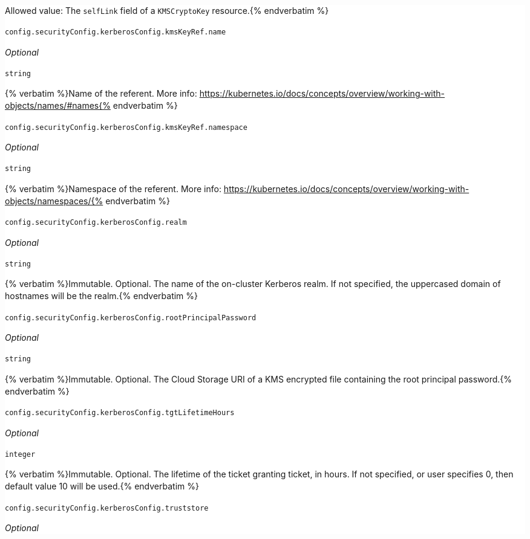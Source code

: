 Allowed value: The `selfLink` field of a `KMSCryptoKey` resource.{% endverbatim %}</p>
        </td>
    </tr>
    <tr>
        <td>
            <p><code>config.securityConfig.kerberosConfig.kmsKeyRef.name</code></p>
            <p><i>Optional</i></p>
        </td>
        <td>
            <p><code class="apitype">string</code></p>
            <p>{% verbatim %}Name of the referent. More info: https://kubernetes.io/docs/concepts/overview/working-with-objects/names/#names{% endverbatim %}</p>
        </td>
    </tr>
    <tr>
        <td>
            <p><code>config.securityConfig.kerberosConfig.kmsKeyRef.namespace</code></p>
            <p><i>Optional</i></p>
        </td>
        <td>
            <p><code class="apitype">string</code></p>
            <p>{% verbatim %}Namespace of the referent. More info: https://kubernetes.io/docs/concepts/overview/working-with-objects/namespaces/{% endverbatim %}</p>
        </td>
    </tr>
    <tr>
        <td>
            <p><code>config.securityConfig.kerberosConfig.realm</code></p>
            <p><i>Optional</i></p>
        </td>
        <td>
            <p><code class="apitype">string</code></p>
            <p>{% verbatim %}Immutable. Optional. The name of the on-cluster Kerberos realm. If not specified, the uppercased domain of hostnames will be the realm.{% endverbatim %}</p>
        </td>
    </tr>
    <tr>
        <td>
            <p><code>config.securityConfig.kerberosConfig.rootPrincipalPassword</code></p>
            <p><i>Optional</i></p>
        </td>
        <td>
            <p><code class="apitype">string</code></p>
            <p>{% verbatim %}Immutable. Optional. The Cloud Storage URI of a KMS encrypted file containing the root principal password.{% endverbatim %}</p>
        </td>
    </tr>
    <tr>
        <td>
            <p><code>config.securityConfig.kerberosConfig.tgtLifetimeHours</code></p>
            <p><i>Optional</i></p>
        </td>
        <td>
            <p><code class="apitype">integer</code></p>
            <p>{% verbatim %}Immutable. Optional. The lifetime of the ticket granting ticket, in hours. If not specified, or user specifies 0, then default value 10 will be used.{% endverbatim %}</p>
        </td>
    </tr>
    <tr>
        <td>
            <p><code>config.securityConfig.kerberosConfig.truststore</code></p>
            <p><i>Optional</i></p>
        </td>
        <td>